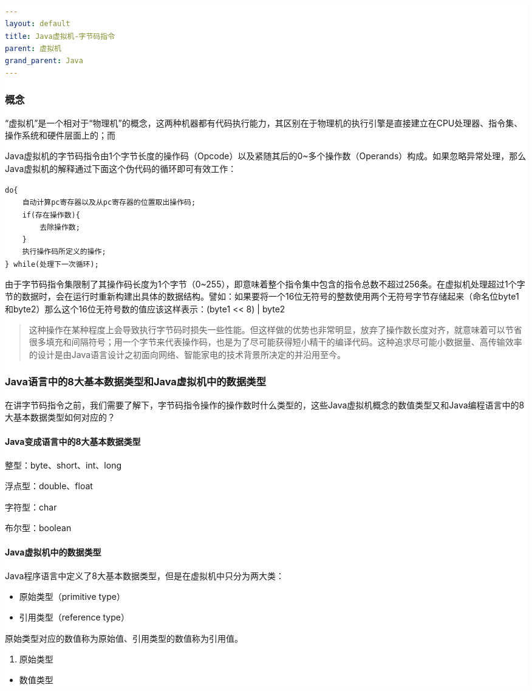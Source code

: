 ```yaml
---
layout: default
title: Java虚拟机-字节码指令
parent: 虚拟机
grand_parent: Java
---
```


### 概念

“虚拟机”是一个相对于“物理机”的概念，这两种机器都有代码执行能力，其区别在于物理机的执行引擎是直接建立在CPU处理器、指令集、操作系统和硬件层面上的；而

Java虚拟机的字节码指令由1个字节长度的操作码（Opcode）以及紧随其后的0~多个操作数（Operands）构成。如果忽略异常处理，那么Java虚拟机的解释通过下面这个伪代码的循环即可有效工作：

```
do{
    自动计算pc寄存器以及从pc寄存器的位置取出操作码;
    if(存在操作数){
        去除操作数;
    }
    执行操作码所定义的操作;
} while(处理下一次循环);
```

由于字节码指令集限制了其操作码长度为1个字节（0~255），即意味着整个指令集中包含的指令总数不超过256条。在虚拟机处理超过1个字节的数据时，会在运行时重新构建出具体的数据结构。譬如：如果要将一个16位无符号的整数使用两个无符号字节存储起来（命名位byte1和byte2）那么这个16位无符号数的值应该这样表示：(byte1 << 8) | byte2

> 这种操作在某种程度上会导致执行字节码时损失一些性能。但这样做的优势也非常明显，放弃了操作数长度对齐，就意味着可以节省很多填充和间隔符号；用一个字节来代表操作码，也是为了尽可能获得短小精干的编译代码。这种追求尽可能小数据量、高传输效率的设计是由Java语言设计之初面向网络、智能家电的技术背景所决定的并沿用至今。


### Java语言中的8大基本数据类型和Java虚拟机中的数据类型

在讲字节码指令之前，我们需要了解下，字节码指令操作的操作数时什么类型的，这些Java虚拟机概念的数值类型又和Java编程语言中的8大基本数据类型如何对应的？

#### Java变成语言中的8大基本数据类型

整型：byte、short、int、long

浮点型：double、float

字符型：char

布尔型：boolean

#### Java虚拟机中的数据类型

Java程序语言中定义了8大基本数据类型，但是在虚拟机中只分为两大类：

- 原始类型（primitive type）

- 引用类型（reference type）

原始类型对应的数值称为原始值、引用类型的数值称为引用值。

1. 原始类型

- 数值类型
